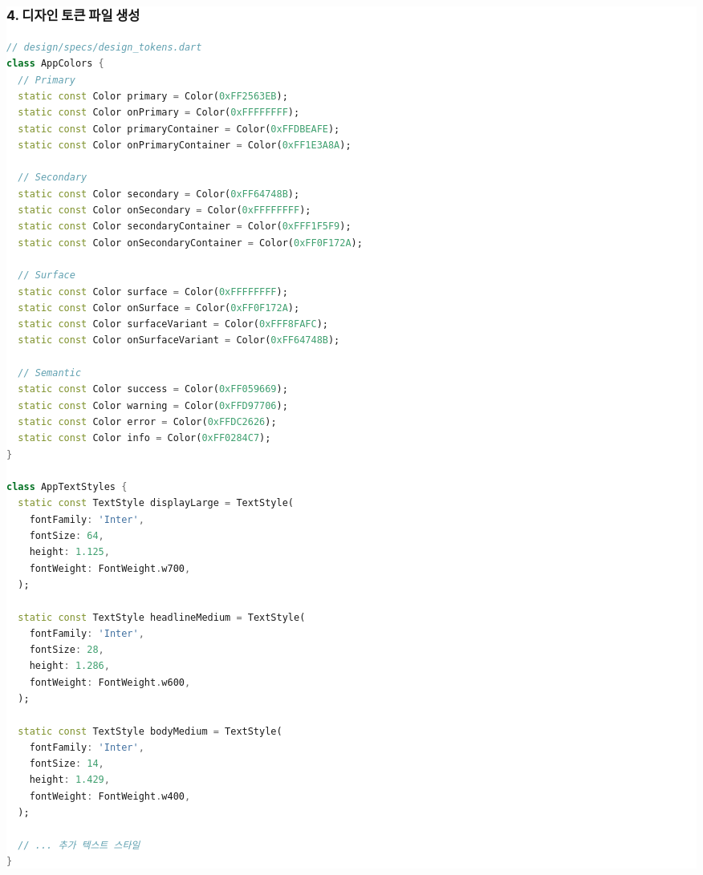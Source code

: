 ### 4. 디자인 토큰 파일 생성

```dart
// design/specs/design_tokens.dart
class AppColors {
  // Primary
  static const Color primary = Color(0xFF2563EB);
  static const Color onPrimary = Color(0xFFFFFFFF);
  static const Color primaryContainer = Color(0xFFDBEAFE);
  static const Color onPrimaryContainer = Color(0xFF1E3A8A);
  
  // Secondary
  static const Color secondary = Color(0xFF64748B);
  static const Color onSecondary = Color(0xFFFFFFFF);
  static const Color secondaryContainer = Color(0xFFF1F5F9);
  static const Color onSecondaryContainer = Color(0xFF0F172A);
  
  // Surface
  static const Color surface = Color(0xFFFFFFFF);
  static const Color onSurface = Color(0xFF0F172A);
  static const Color surfaceVariant = Color(0xFFF8FAFC);
  static const Color onSurfaceVariant = Color(0xFF64748B);
  
  // Semantic
  static const Color success = Color(0xFF059669);
  static const Color warning = Color(0xFFD97706);
  static const Color error = Color(0xFFDC2626);
  static const Color info = Color(0xFF0284C7);
}

class AppTextStyles {
  static const TextStyle displayLarge = TextStyle(
    fontFamily: 'Inter',
    fontSize: 64,
    height: 1.125,
    fontWeight: FontWeight.w700,
  );
  
  static const TextStyle headlineMedium = TextStyle(
    fontFamily: 'Inter',
    fontSize: 28,
    height: 1.286,
    fontWeight: FontWeight.w600,
  );
  
  static const TextStyle bodyMedium = TextStyle(
    fontFamily: 'Inter',
    fontSize: 14,
    height: 1.429,
    fontWeight: FontWeight.w400,
  );
  
  // ... 추가 텍스트 스타일
}
```
